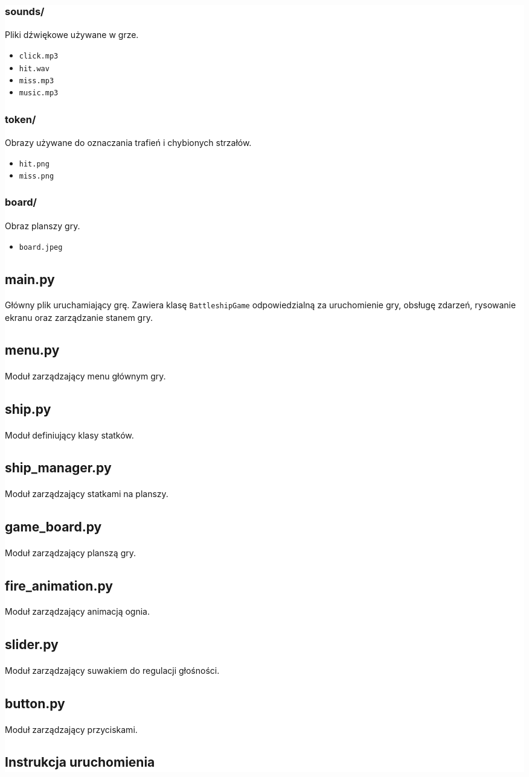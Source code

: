 ### sounds/
Pliki dźwiękowe używane w grze.

- `click.mp3`
- `hit.wav`
- `miss.mp3`
- `music.mp3`

### token/
Obrazy używane do oznaczania trafień i chybionych strzałów.

- `hit.png`
- `miss.png`

### board/
Obraz planszy gry.

- `board.jpeg`

## main.py
Główny plik uruchamiający grę. Zawiera klasę `BattleshipGame` odpowiedzialną za uruchomienie gry, obsługę zdarzeń, rysowanie ekranu oraz zarządzanie stanem gry.

## menu.py
Moduł zarządzający menu głównym gry.

## ship.py
Moduł definiujący klasy statków.

## ship_manager.py
Moduł zarządzający statkami na planszy.

## game_board.py
Moduł zarządzający planszą gry.

## fire_animation.py
Moduł zarządzający animacją ognia.

## slider.py
Moduł zarządzający suwakiem do regulacji głośności.

## button.py
Moduł zarządzający przyciskami.


## Instrukcja uruchomienia

